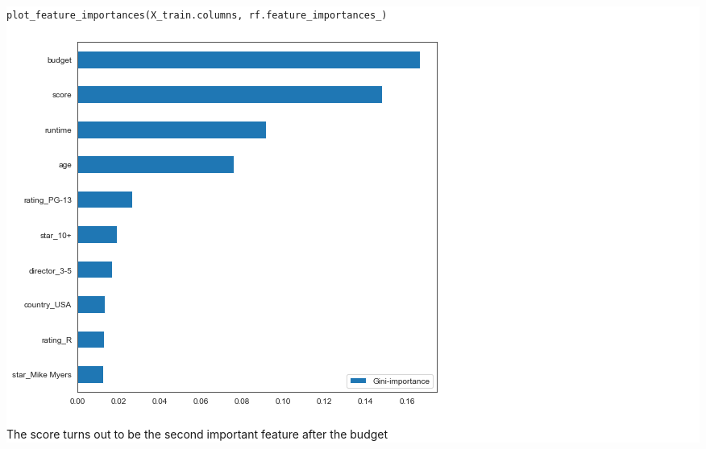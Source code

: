 
```python
plot_feature_importances(X_train.columns, rf.feature_importances_)
```


![png](img/output_72_0.png)


The score turns out to be the second important feature after the budget
